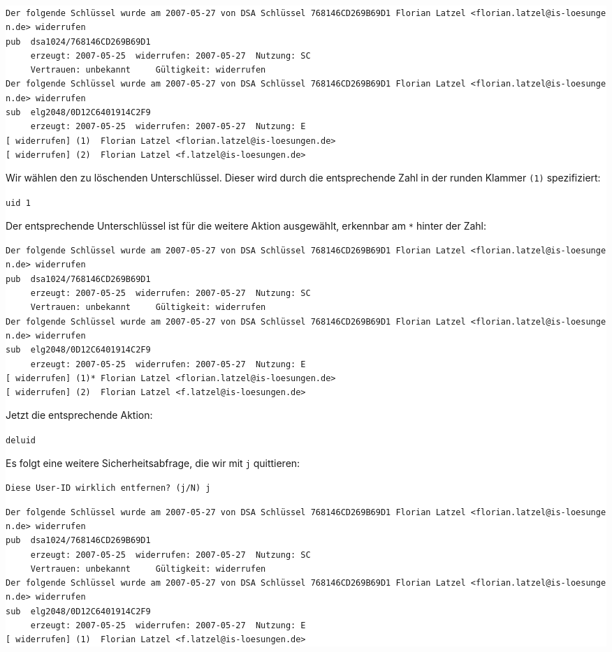 ```
Der folgende Schlüssel wurde am 2007-05-27 von DSA Schlüssel 768146CD269B69D1 Florian Latzel <florian.latzel@is-loesungen.de> widerrufen
pub  dsa1024/768146CD269B69D1
     erzeugt: 2007-05-25  widerrufen: 2007-05-27  Nutzung: SC  
     Vertrauen: unbekannt     Gültigkeit: widerrufen
Der folgende Schlüssel wurde am 2007-05-27 von DSA Schlüssel 768146CD269B69D1 Florian Latzel <florian.latzel@is-loesungen.de> widerrufen
sub  elg2048/0D12C6401914C2F9
     erzeugt: 2007-05-25  widerrufen: 2007-05-27  Nutzung: E   
[ widerrufen] (1)  Florian Latzel <florian.latzel@is-loesungen.de>
[ widerrufen] (2)  Florian Latzel <f.latzel@is-loesungen.de>
```

Wir wählen den zu löschenden Unterschlüssel. 
Dieser wird durch die entsprechende Zahl in der runden Klammer `(1)` spezifiziert:

	uid 1

Der entsprechende Unterschlüssel ist für die weitere Aktion ausgewählt,
erkennbar am `*` hinter der Zahl:

```
Der folgende Schlüssel wurde am 2007-05-27 von DSA Schlüssel 768146CD269B69D1 Florian Latzel <florian.latzel@is-loesungen.de> widerrufen
pub  dsa1024/768146CD269B69D1
     erzeugt: 2007-05-25  widerrufen: 2007-05-27  Nutzung: SC  
     Vertrauen: unbekannt     Gültigkeit: widerrufen
Der folgende Schlüssel wurde am 2007-05-27 von DSA Schlüssel 768146CD269B69D1 Florian Latzel <florian.latzel@is-loesungen.de> widerrufen
sub  elg2048/0D12C6401914C2F9
     erzeugt: 2007-05-25  widerrufen: 2007-05-27  Nutzung: E   
[ widerrufen] (1)* Florian Latzel <florian.latzel@is-loesungen.de>
[ widerrufen] (2)  Florian Latzel <f.latzel@is-loesungen.de>
```

Jetzt die entsprechende Aktion:

	deluid

Es folgt eine weitere Sicherheitsabfrage, die wir mit `j` quittieren:

	Diese User-ID wirklich entfernen? (j/N) j

```
Der folgende Schlüssel wurde am 2007-05-27 von DSA Schlüssel 768146CD269B69D1 Florian Latzel <florian.latzel@is-loesungen.de> widerrufen
pub  dsa1024/768146CD269B69D1
     erzeugt: 2007-05-25  widerrufen: 2007-05-27  Nutzung: SC  
     Vertrauen: unbekannt     Gültigkeit: widerrufen
Der folgende Schlüssel wurde am 2007-05-27 von DSA Schlüssel 768146CD269B69D1 Florian Latzel <florian.latzel@is-loesungen.de> widerrufen
sub  elg2048/0D12C6401914C2F9
     erzeugt: 2007-05-25  widerrufen: 2007-05-27  Nutzung: E   
[ widerrufen] (1)  Florian Latzel <f.latzel@is-loesungen.de>
```


[^1]: [Asymmetrische Verschlüsselung einfach erklärt](https://www.privacytutor.de/blog/asymmetrische-verschluesselung/)
[^2]: [Öffentlicher Schlüssel](https://de.wikipedia.org/wiki/%C3%96ffentlicher_Schl%C3%BCssel)
[^3]: [Privater Schlüssel](https://de.wikipedia.org/wiki/Geheimer_Schl%C3%BCssel)
[^rfc4880]: [RFC 4880 - OpenPGP Message Format](https://datatracker.ietf.org/doc/html/rfc4880)
[^secure-apt]: [Paketsignierung in Debian](https://www.debian.org/doc/manuals/securing-debian-manual/deb-pack-sign.de.html#apt-0.6) 	
[^gh-sign-commit]: [Signing commits - Github Docs](https://docs.github.com/en/authentication/managing-commit-signature-verification/signing-commits)
[^gh-sign-tag]: [Signing tags - Github Docs](https://docs.github.com/en/authentication/managing-commit-signature-verification/signing-tags)
[^git-gpg]: [Git Tools - Signing Your Work](https://git-scm.com/book/en/v2/Git-Tools-Signing-Your-Work)
[^4]: [Schlüsselserver](https://de.wikipedia.org/wiki/Schl%C3%BCsselserver)
[^5]: [Keysigning-Party](https://de.wikipedia.org/wiki/Keysigning-Party)
[^newkeys]: [Neuer OpenPGP-Keyserver liefert endlich verifizierte Schlüssel - heise.de](https://www.heise.de/security/meldung/Neuer-OpenPGP-Keyserver-liefert-endlich-verifizierte-Schluessel-4450814.html)
[^domain]: [Domains - Uberspace Manual  ](https://manual.uberspace.de/web-domains.html)
[^mcl]: [Mailclients mit WKD Unterstützung - GnuPG Wiki](https://wiki.gnupg.org/WKD#Mail_Clients)
[^zbase32]: [Z-Base-32 converter – cryptii](https://cryptii.com/pipes/z-base-32)
[^sks1]: [SKS Keyserver Network Under Attack - rjhansen](https://gist.github.com/rjhansen/67ab921ffb4084c865b3618d6955275f)
[^sks2]: [Verschlüsselte Kommunikation: Angriff auf PGP-Keyserver demonstriert hoffnungslose Situation - heise.de](https://www.heise.de/security/meldung/Angriff-auf-PGP-Keyserver-demonstriert-hoffnugslose-Situation-4458354.html)
[^weboftrust]: [PGP: Der langsame Tod des Web of Trust - heise.de](https://www.heise.de/hintergrund/PGP-Der-langsame-Tod-des-Web-of-Trust-4467052.html)
[^wkd]: [Web Key Service: OpenPGP-Schlüssel über HTTPS verteilen - golem.de](https://www.golem.de/news/web-key-service-openpgp-schluessel-ueber-https-verteilen-1609-123194.html)
[^sks-aus]: [SKS: Das Ende der alten PGP-Keyserver - golem.de](https://www.golem.de/news/sks-das-ende-der-alten-pgp-keyserver-2106-157613.html)
[^emailwkd]: [Mail Service Providers offering WKD](https://wiki.gnupg.org/WKD#Mail_Service_Providers_offering_WKD)